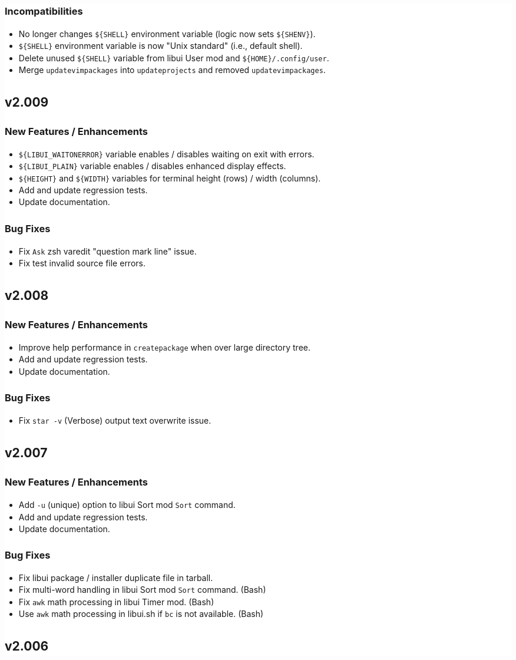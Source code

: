 ### Incompatibilities

* No longer changes `${SHELL}` environment variable (logic now sets `${SHENV}`).
* `${SHELL}` environment variable is now "Unix standard" (i.e., default shell).
* Delete unused `${SHELL}` variable from libui User mod and `${HOME}/.config/user`.
* Merge `updatevimpackages` into `updateprojects` and removed `updatevimpackages`.

## v2.009

### New Features / Enhancements

* `${LIBUI_WAITONERROR}` variable enables / disables waiting on exit with errors.
* `${LIBUI_PLAIN}` variable enables / disables enhanced display effects.
* `${HEIGHT}` and `${WIDTH}` variables for terminal height (rows) / width (columns).
* Add and update regression tests.
* Update documentation.

### Bug Fixes

* Fix `Ask` zsh varedit "question mark line" issue.
* Fix test invalid source file errors.

## v2.008

### New Features / Enhancements

* Improve help performance in `createpackage` when over large directory tree.
* Add and update regression tests.
* Update documentation.

### Bug Fixes

* Fix `star -v` (Verbose) output text overwrite issue.

## v2.007

### New Features / Enhancements

* Add `-u` (unique) option to libui Sort mod `Sort` command.
* Add and update regression tests.
* Update documentation.

### Bug Fixes

* Fix libui package / installer duplicate file in tarball.
* Fix multi-word handling in libui Sort mod `Sort` command. (Bash)
* Fix `awk` math processing in libui Timer mod. (Bash)
* Use `awk` math processing in libui.sh if `bc` is not available. (Bash)

## v2.006
